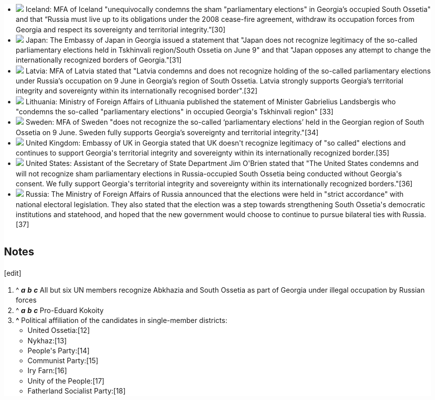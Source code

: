   * ![](//upload.wikimedia.org/wikipedia/commons/thumb/c/ce/Flag_of_Iceland.svg/21px-Flag_of_Iceland.svg.png) Iceland: MFA of Iceland "unequivocally condemns the sham "parliamentary elections" in Georgia’s occupied South Ossetia" and that “Russia must live up to its obligations under the 2008 cease-fire agreement, withdraw its occupation forces from Georgia and respect its sovereignty and territorial integrity.”[30]
  * ![](//upload.wikimedia.org/wikipedia/en/thumb/9/9e/Flag_of_Japan.svg/23px-Flag_of_Japan.svg.png) Japan: The Embassy of Japan in Georgia issued a statement that "Japan does not recognize legitimacy of the so-called parliamentary elections held in Tskhinvali region/South Ossetia on June 9" and that "Japan opposes any attempt to change the internationally recognized borders of Georgia."[31]
  * ![](//upload.wikimedia.org/wikipedia/commons/thumb/8/84/Flag_of_Latvia.svg/23px-Flag_of_Latvia.svg.png) Latvia: MFA of Latvia stated that "Latvia condemns and does not recognize holding of the so-called parliamentary elections under Russia’s occupation on 9 June in Georgia’s region of South Ossetia. Latvia strongly supports Georgia’s territorial integrity and sovereignty within its internationally recognised border".[32]
  * ![](//upload.wikimedia.org/wikipedia/commons/thumb/1/11/Flag_of_Lithuania.svg/23px-Flag_of_Lithuania.svg.png) Lithuania: Ministry of Foreign Affairs of Lithuania published the statement of Minister Gabrielius Landsbergis who "condemns the so-called "parliamentary elections" in occupied Georgia's Tskhinvali region" [33]
  * ![](//upload.wikimedia.org/wikipedia/en/thumb/4/4c/Flag_of_Sweden.svg/23px-Flag_of_Sweden.svg.png) Sweden: MFA of Sweden "does not recognize the so-called ‘parliamentary elections’ held in the Georgian region of South Ossetia on 9 June. Sweden fully supports Georgia’s sovereignty and territorial integrity."[34]
  * ![](//upload.wikimedia.org/wikipedia/en/thumb/a/ae/Flag_of_the_United_Kingdom.svg/23px-Flag_of_the_United_Kingdom.svg.png) United Kingdom: Embassy of UK in Georgia stated that UK doesn't recognize legitimacy of "so called" elections and continues to support Georgia's territorial integrity and sovereignty within its internationally recognized border.[35]
  * ![](//upload.wikimedia.org/wikipedia/en/thumb/a/a4/Flag_of_the_United_States.svg/23px-Flag_of_the_United_States.svg.png) United States: Assistant of the Secretary of State Department Jim O'Brien stated that "The United States condemns and will not recognize sham parliamentary elections in Russia-occupied South Ossetia being conducted without Georgia's consent. We fully support Georgia's territorial integrity and sovereignty within its internationally recognized borders."[36]
  * ![](//upload.wikimedia.org/wikipedia/en/thumb/f/f3/Flag_of_Russia.svg/23px-Flag_of_Russia.svg.png) Russia: The Ministry of Foreign Affairs of Russia announced that the elections were held in "strict accordance" with national electoral legislation. They also stated that the election was a step towards strengthening South Ossetia's democratic institutions and statehood, and hoped that the new government would choose to continue to pursue bilateral ties with Russia.[37]

## Notes

[edit]

  1. ^ _**a**_ _**b**_ _**c**_ All but six UN members recognize Abkhazia and South Ossetia as part of Georgia under illegal occupation by Russian forces
  2. ^ _**a**_ _**b**_ _**c**_ Pro-Eduard Kokoity
  3. **^** Political affiliation of the candidates in single-member districts: 
     * United Ossetia:[12]
     * Nykhaz:[13]
     * People's Party:[14]
     * Communist Party:[15]
     * Iry Farn:[16]
     * Unity of the People:[17]
     * Fatherland Socialist Party:[18]
